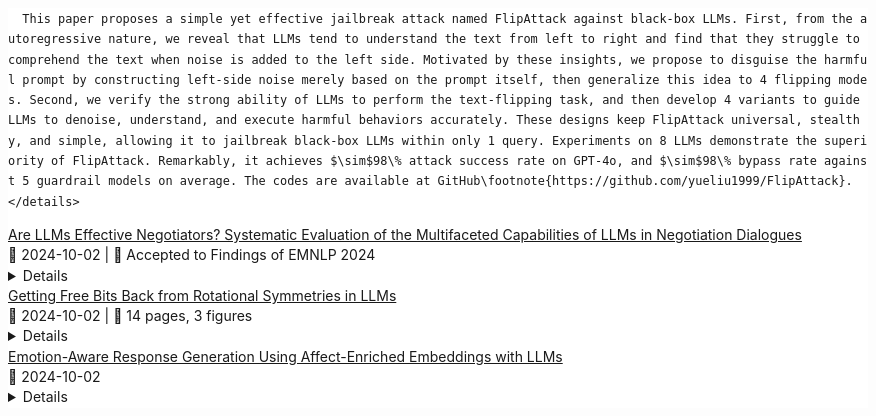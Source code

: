       This paper proposes a simple yet effective jailbreak attack named FlipAttack against black-box LLMs. First, from the autoregressive nature, we reveal that LLMs tend to understand the text from left to right and find that they struggle to comprehend the text when noise is added to the left side. Motivated by these insights, we propose to disguise the harmful prompt by constructing left-side noise merely based on the prompt itself, then generalize this idea to 4 flipping modes. Second, we verify the strong ability of LLMs to perform the text-flipping task, and then develop 4 variants to guide LLMs to denoise, understand, and execute harmful behaviors accurately. These designs keep FlipAttack universal, stealthy, and simple, allowing it to jailbreak black-box LLMs within only 1 query. Experiments on 8 LLMs demonstrate the superiority of FlipAttack. Remarkably, it achieves $\sim$98\% attack success rate on GPT-4o, and $\sim$98\% bypass rate against 5 guardrail models on average. The codes are available at GitHub\footnote{https://github.com/yueliu1999/FlipAttack}.
    </details>
</div>
<div class="paper-card">
    <div class="paper-title"><a href="http://arxiv.org/abs/2402.13550v2">Are LLMs Effective Negotiators? Systematic Evaluation of the Multifaceted Capabilities of LLMs in Negotiation Dialogues</a></div>
    <div class="paper-meta">
      📅 2024-10-02
      | 💬 Accepted to Findings of EMNLP 2024
    </div>
    <details class="paper-abstract">
      A successful negotiation requires a range of capabilities, including comprehension of the conversation context, Theory-of-Mind (ToM) skills to infer the partner's motives, strategic reasoning, and effective communication, making it challenging for automated systems. Despite the remarkable performance of LLMs in various NLP tasks, there is no systematic evaluation of their capabilities in negotiation. Such an evaluation is critical for advancing AI negotiation agents and negotiation research, ranging from designing dialogue systems to providing pedagogical feedback and scaling up data collection practices. This work aims to systematically analyze the multifaceted capabilities of LLMs across diverse dialogue scenarios throughout the stages of a typical negotiation interaction. Our analysis highlights GPT-4's superior performance in many tasks while identifying specific challenges, such as making subjective assessments and generating contextually appropriate, strategically advantageous responses.
    </details>
</div>
<div class="paper-card">
    <div class="paper-title"><a href="http://arxiv.org/abs/2410.01309v1">Getting Free Bits Back from Rotational Symmetries in LLMs</a></div>
    <div class="paper-meta">
      📅 2024-10-02
      | 💬 14 pages, 3 figures
    </div>
    <details class="paper-abstract">
      Current methods for compressing neural network weights, such as decomposition, pruning, quantization, and channel simulation, often overlook the inherent symmetries within these networks and thus waste bits on encoding redundant information. In this paper, we propose a format based on bits-back coding for storing rotationally symmetric Transformer weights more efficiently than the usual array layout at the same floating-point precision. We evaluate our method on Large Language Models (LLMs) pruned by SliceGPT (Ashkboos et al., 2024) and achieve a 3-5% reduction in total bit usage for free across different model sizes and architectures without impacting model performance within a certain numerical precision.
    </details>
</div>
<div class="paper-card">
    <div class="paper-title"><a href="http://arxiv.org/abs/2410.01306v1">Emotion-Aware Response Generation Using Affect-Enriched Embeddings with LLMs</a></div>
    <div class="paper-meta">
      📅 2024-10-02
    </div>
    <details class="paper-abstract">